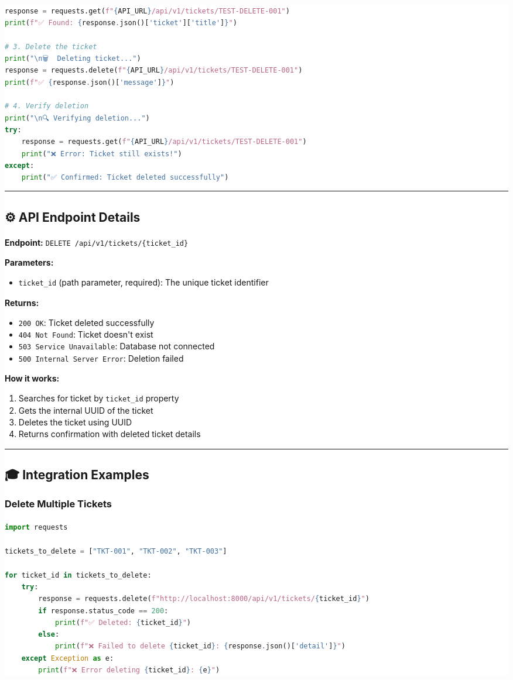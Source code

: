 ```python
response = requests.get(f"{API_URL}/api/v1/tickets/TEST-DELETE-001")
print(f"✅ Found: {response.json()['ticket']['title']}")

# 3. Delete the ticket
print("\n🗑️  Deleting ticket...")
response = requests.delete(f"{API_URL}/api/v1/tickets/TEST-DELETE-001")
print(f"✅ {response.json()['message']}")

# 4. Verify deletion
print("\n🔍 Verifying deletion...")
try:
    response = requests.get(f"{API_URL}/api/v1/tickets/TEST-DELETE-001")
    print("❌ Error: Ticket still exists!")
except:
    print("✅ Confirmed: Ticket deleted successfully")
```

---

## ⚙️ API Endpoint Details

**Endpoint:** `DELETE /api/v1/tickets/{ticket_id}`

**Parameters:**
- `ticket_id` (path parameter, required): The unique ticket identifier

**Returns:**
- `200 OK`: Ticket deleted successfully
- `404 Not Found`: Ticket doesn't exist
- `503 Service Unavailable`: Database not connected
- `500 Internal Server Error`: Deletion failed

**How it works:**
1. Searches for ticket by `ticket_id` property
2. Gets the internal UUID of the ticket
3. Deletes the ticket using UUID
4. Returns confirmation with deleted ticket details

---

## 🎓 Integration Examples

### Delete Multiple Tickets

```python
import requests

tickets_to_delete = ["TKT-001", "TKT-002", "TKT-003"]

for ticket_id in tickets_to_delete:
    try:
        response = requests.delete(f"http://localhost:8000/api/v1/tickets/{ticket_id}")
        if response.status_code == 200:
            print(f"✅ Deleted: {ticket_id}")
        else:
            print(f"❌ Failed to delete {ticket_id}: {response.json()['detail']}")
    except Exception as e:
        print(f"❌ Error deleting {ticket_id}: {e}")
```
